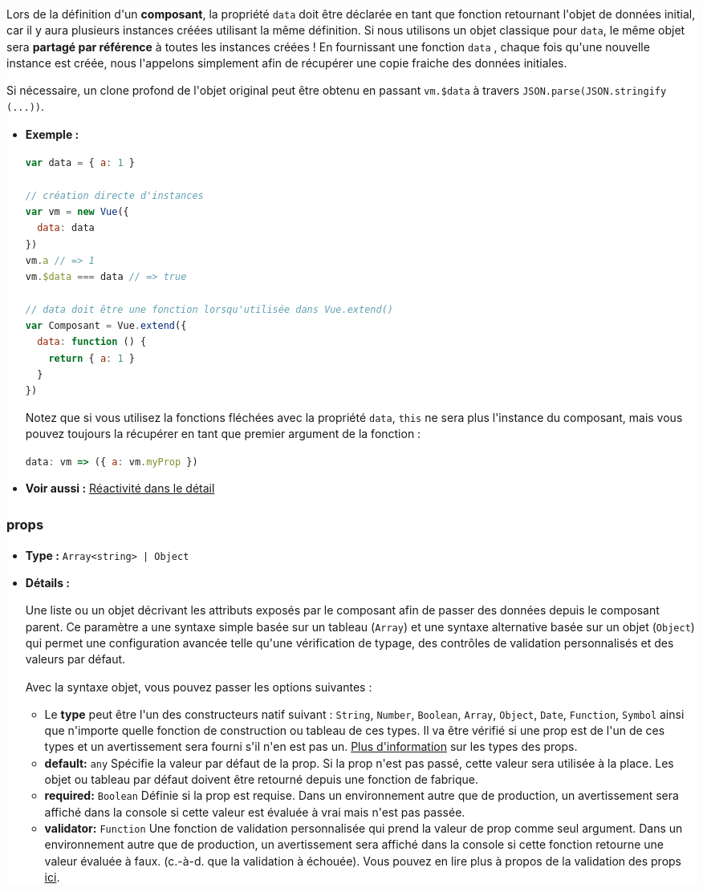   Lors de la définition d'un **composant**, la propriété `data` doit être déclarée en tant que fonction retournant l'objet de données initial, car il y aura plusieurs instances créées utilisant la même définition. Si nous utilisons un objet classique pour `data`, le même objet sera **partagé par référence** à toutes les instances créées ! En fournissant une fonction `data` , chaque fois qu'une nouvelle instance est créée, nous l'appelons simplement afin de récupérer une copie fraiche des données initiales.

  Si nécessaire, un clone profond de l'objet original peut être obtenu en passant `vm.$data` à travers `JSON.parse(JSON.stringify(...))`.

- **Exemple :**

  ``` js
  var data = { a: 1 }

  // création directe d'instances
  var vm = new Vue({
    data: data
  })
  vm.a // => 1
  vm.$data === data // => true

  // data doit être une fonction lorsqu'utilisée dans Vue.extend()
  var Composant = Vue.extend({
    data: function () {
      return { a: 1 }
    }
  })
  ```

  Notez que si vous utilisez la fonctions fléchées avec la propriété `data`, `this` ne sera plus l'instance du composant, mais vous pouvez toujours la récupérer en tant que premier argument de la fonction :

  ```js
  data: vm => ({ a: vm.myProp })
  ```

- **Voir aussi :** [Réactivité dans le détail](../guide/reactivity.html)

### props

- **Type :** `Array<string> | Object`

- **Détails :**

  Une liste ou un objet décrivant les attributs exposés par le composant afin de passer des données depuis le composant parent. Ce paramètre a une syntaxe simple basée sur un tableau (`Array`) et une syntaxe alternative basée sur un objet (`Object`) qui permet une configuration avancée telle qu'une vérification de typage, des contrôles de validation personnalisés et des valeurs par défaut.

  Avec la syntaxe objet, vous pouvez passer les options suivantes :
    - Le **type** peut être l'un des constructeurs natif suivant : `String`, `Number`, `Boolean`, `Array`, `Object`, `Date`, `Function`, `Symbol` ainsi que n'importe quelle fonction de construction ou tableau de ces types. Il va être vérifié si une prop est de l'un de ces types et un avertissement sera fourni s'il n'en est pas un. [Plus d'information](../guide/components-props.html#Types-des-props) sur les types des props.
    - **default:** `any`
    Spécifie la valeur par défaut de la prop. Si la prop n'est pas passé, cette valeur sera utilisée à la place. Les objet ou tableau par défaut doivent être retourné depuis une fonction de fabrique.
    - **required:** `Boolean`
    Définie si la prop est requise. Dans un environnement autre que de production, un avertissement sera affiché dans la console si cette valeur est évaluée à vrai mais n'est pas passée.
    - **validator:** `Function`
    Une fonction de validation personnalisée qui prend la valeur de prop comme seul argument. Dans un environnement autre que de production, un avertissement sera affiché dans la console si cette fonction retourne une valeur évaluée à faux. (c.-à-d. que la validation à échouée). Vous pouvez en lire plus à propos de la validation des props [ici](../guide/components-props.html#Validation-des-props).

